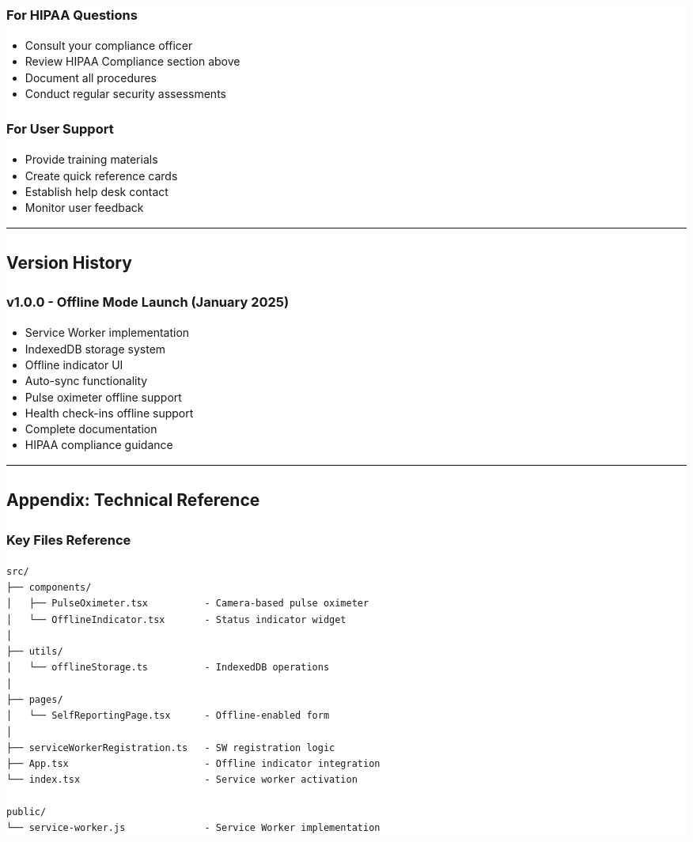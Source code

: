 ### For HIPAA Questions
- Consult your compliance officer
- Review HIPAA Compliance section above
- Document all procedures
- Conduct regular security assessments

### For User Support
- Provide training materials
- Create quick reference cards
- Establish help desk contact
- Monitor user feedback

---

## Version History

### v1.0.0 - Offline Mode Launch (January 2025)
- Service Worker implementation
- IndexedDB storage system
- Offline indicator UI
- Auto-sync functionality
- Pulse oximeter offline support
- Health check-ins offline support
- Complete documentation
- HIPAA compliance guidance

---

## Appendix: Technical Reference

### Key Files Reference

```
src/
├── components/
│   ├── PulseOximeter.tsx          - Camera-based pulse oximeter
│   └── OfflineIndicator.tsx       - Status indicator widget
│
├── utils/
│   └── offlineStorage.ts          - IndexedDB operations
│
├── pages/
│   └── SelfReportingPage.tsx      - Offline-enabled form
│
├── serviceWorkerRegistration.ts   - SW registration logic
├── App.tsx                        - Offline indicator integration
└── index.tsx                      - Service worker activation

public/
└── service-worker.js              - Service Worker implementation
```
